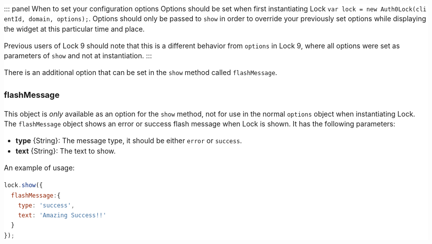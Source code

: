 ::: panel When to set your configuration options
Options should be set when first instantiating Lock `var lock = new Auth0Lock(clientId, domain, options);`. Options should only be passed to `show` in order to override your previously set options while displaying the widget at this particular time and place.

Previous users of Lock 9 should note that this is a different behavior from `options` in Lock 9, where all options were set as parameters of `show` and not at instantiation.
:::

There is an additional option that can be set in the `show` method called `flashMessage`.

### flashMessage

This object is _only_ available as an option for the `show` method, not for use in the normal `options` object when instantiating Lock. The `flashMessage` object shows an error or success flash message when Lock is shown. It has the following parameters:

- **type** {String}: The message type, it should be either `error` or `success`.
- **text** {String}: The text to show.

An example of usage:
```js
lock.show({
  flashMessage:{
    type: 'success',
    text: 'Amazing Success!!'
  }
});

```
